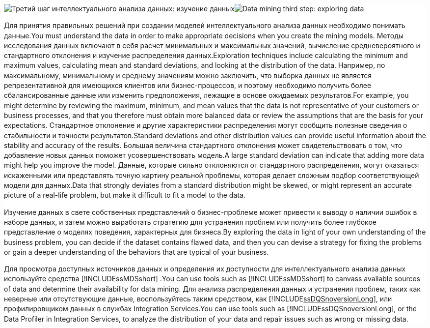  <span data-ttu-id="bbfc0-171">![Третий шаг интеллектуального анализа данных: изучение данных](../media/dmprocess-exploring.gif "Третий шаг интеллектуального анализа данных: изучение данных")</span><span class="sxs-lookup"><span data-stu-id="bbfc0-171">![Data mining third step: exploring data](../media/dmprocess-exploring.gif "Data mining third step: exploring data")</span></span>

 <span data-ttu-id="bbfc0-172">Для принятия правильных решений при создании моделей интеллектуального анализа данных необходимо понимать данные.</span><span class="sxs-lookup"><span data-stu-id="bbfc0-172">You must understand the data in order to make appropriate decisions when you create the mining models.</span></span> <span data-ttu-id="bbfc0-173">Методы исследования данных включают в себя расчет минимальных и максимальных значений, вычисление средневероятного и стандартного отклонения и изучение распределения данных.</span><span class="sxs-lookup"><span data-stu-id="bbfc0-173">Exploration techniques include calculating the minimum and maximum values, calculating mean and standard deviations, and looking at the distribution of the data.</span></span> <span data-ttu-id="bbfc0-174">Например, по максимальному, минимальному и среднему значениям можно заключить, что выборка данных не является репрезентативной для имеющихся клиентов или бизнес-процессов, и поэтому необходимо получить более сбалансированные данные или изменить предположения, лежащие в основе ожидаемых результатов.</span><span class="sxs-lookup"><span data-stu-id="bbfc0-174">For example, you might determine by reviewing the maximum, minimum, and mean values that the data is not representative of your customers or business processes, and that you therefore must obtain more balanced data or review the assumptions that are the basis for your expectations.</span></span> <span data-ttu-id="bbfc0-175">Стандартное отклонение и другие характеристики распределения могут сообщить полезные сведения о стабильности и точности результатов.</span><span class="sxs-lookup"><span data-stu-id="bbfc0-175">Standard deviations and other distribution values can provide useful information about the stability and accuracy of the results.</span></span> <span data-ttu-id="bbfc0-176">Большая величина стандартного отклонения может свидетельствовать о том, что добавление новых данных поможет усовершенствовать модель.</span><span class="sxs-lookup"><span data-stu-id="bbfc0-176">A large standard deviation can indicate that adding more data might help you improve the model.</span></span> <span data-ttu-id="bbfc0-177">Данные, которые сильно отклоняются от стандартного распределения, могут оказаться искаженными или представлять точную картину реальной проблемы, которая делает сложным подбор соответствующей модели для данных.</span><span class="sxs-lookup"><span data-stu-id="bbfc0-177">Data that strongly deviates from a standard distribution might be skewed, or might represent an accurate picture of a real-life problem, but make it difficult to fit a model to the data.</span></span>

 <span data-ttu-id="bbfc0-178">Изучение данных в свете собственных представлений о бизнес-проблеме может привести к выводу о наличии ошибок в наборе данных, и затем можно выработать стратегию для устранения проблем или получить более глубокое представление о моделях поведения, характерных для бизнеса.</span><span class="sxs-lookup"><span data-stu-id="bbfc0-178">By exploring the data in light of your own understanding of the business problem, you can decide if the dataset contains flawed data, and then you can devise a strategy for fixing the problems or gain a deeper understanding of the behaviors that are typical of your business.</span></span>

 <span data-ttu-id="bbfc0-179">Для просмотра доступных источников данных и определения их доступности для интеллектуального анализа данных используйте средства [!INCLUDE[ssMDSshort](../../includes/ssmdsshort-md.md)] .</span><span class="sxs-lookup"><span data-stu-id="bbfc0-179">You can use tools such as [!INCLUDE[ssMDSshort](../../includes/ssmdsshort-md.md)] to canvass available sources of data and determine their availability for data mining.</span></span> <span data-ttu-id="bbfc0-180">Для анализа распределения данных и устранения проблем, таких как неверные или отсутствующие данные, воспользуйтесь таким средством, как [!INCLUDE[ssDQSnoversionLong](../../includes/ssdqsnoversionlong-md.md)], или профилировщиком данных в службах Integration Services.</span><span class="sxs-lookup"><span data-stu-id="bbfc0-180">You can use tools such as [!INCLUDE[ssDQSnoversionLong](../../includes/ssdqsnoversionlong-md.md)], or the Data Profiler in Integration Services, to analyze the distribution of your data and repair issues such as wrong or missing data.</span></span>
